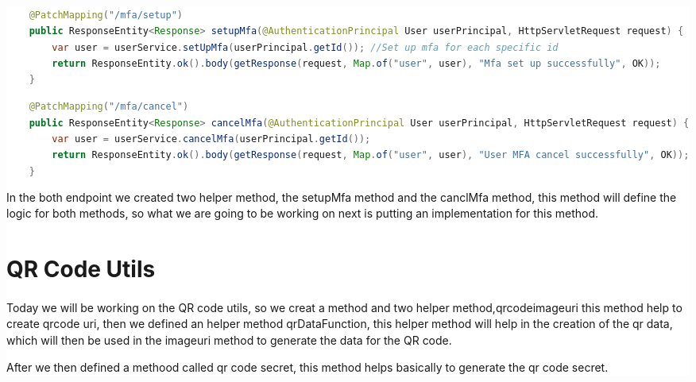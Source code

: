 ```java
    @PatchMapping("/mfa/setup")
    public ResponseEntity<Response> setupMfa(@AuthenticationPrincipal User userPrincipal, HttpServletRequest request) {
        var user = userService.setUpMfa(userPrincipal.getId()); //Set up mfa for each specific id
        return ResponseEntity.ok().body(getResponse(request, Map.of("user", user), "Mfa set up successfully", OK));
    }
```
```java
    @PatchMapping("/mfa/cancel")
    public ResponseEntity<Response> cancelMfa(@AuthenticationPrincipal User userPrincipal, HttpServletRequest request) {
        var user = userService.cancelMfa(userPrincipal.getId());
        return ResponseEntity.ok().body(getResponse(request, Map.of("user", user), "User MFA cancel successfully", OK));
    }
```
In the both endpoint we created two helper method, the setupMfa method and the canclMfa method, 
this method will define the logic for both methods, so what we are going to be working on next is putting 
an implementation for this method.

# QR Code Utils
Today we will be working on the QR code utils, so we creat a method and two helper method,qrcodeimageuri this method help to create qrcode uri, then we defined
an helper method qrDataFunction, this helper method will help in the creation of the qr data, which will then be used in
the imageuri method to generate the data for the QR code. 

After we then defined a methood called qr code secret, this method helps basically to generate the qr code secret.
